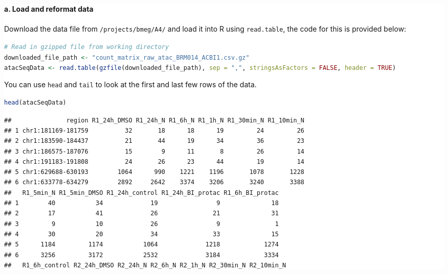 #### a. Load and reformat data

Download the data file from `/projects/bmeg/A4/` and load it into R
using `read.table`, the code for this is provided below:

``` r
# Read in gzipped file from working directory
downloaded_file_path <- "count_matrix_raw_atac_BRM014_ACBI1.csv.gz"
atacSeqData <- read.table(gzfile(downloaded_file_path), sep = ",", stringsAsFactors = FALSE, header = TRUE)
```

You can use `head` and `tail` to look at the first and last few rows of
the data.

``` r
head(atacSeqData)
```

    ##               region R1_24h_DMSO R1_24h_N R1_6h_N R1_1h_N R1_30min_N R1_10min_N
    ## 1 chr1:181169-181759          32       18      18      19         24         26
    ## 2 chr1:183590-184437          21       44      19      34         36         23
    ## 3 chr1:186575-187076          15        9      11       8         26         14
    ## 4 chr1:191183-191808          24       26      23      44         19         14
    ## 5 chr1:629688-630193        1064      990    1221    1196       1078       1228
    ## 6 chr1:633778-634279        2892     2642    3374    3206       3240       3388
    ##   R1_5min_N R1_5min_DMSO R1_24h_control R1_24h_BI_protac R1_6h_BI_protac
    ## 1        40           34             19                9              18
    ## 2        17           41             26               21              31
    ## 3         9           10             26                9               1
    ## 4        30           20             34               33              15
    ## 5      1184         1174           1064             1218            1274
    ## 6      3256         3172           2532             3184            3334
    ##   R1_6h_control R2_24h_DMSO R2_24h_N R2_6h_N R2_1h_N R2_30min_N R2_10min_N